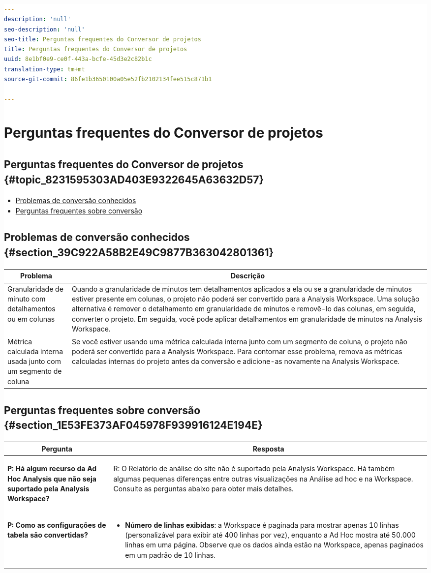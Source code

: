 ```yaml
---
description: 'null'
seo-description: 'null'
seo-title: Perguntas frequentes do Conversor de projetos
title: Perguntas frequentes do Conversor de projetos
uuid: 8e1bf0e9-ce0f-443a-bcfe-45d3e2c82b1c
translation-type: tm+mt
source-git-commit: 86fe1b3650100a05e52fb2102134fee515c871b1

---
```



# Perguntas frequentes do Conversor de projetos

## Perguntas frequentes do Conversor de projetos {#topic_8231595303AD403E9322645A63632D57}

* [Problemas de conversão conhecidos](../../../analyze/ad-hoc-analysis/c-aha-project-converter/aha2aw-converter-faq.md#section_39C922A58B2E49C9877B363042801361)
* [Perguntas frequentes sobre conversão](../../../analyze/ad-hoc-analysis/c-aha-project-converter/aha2aw-converter-faq.md#section_1E53FE373AF045978F939916124E194E)

## Problemas de conversão conhecidos {#section_39C922A58B2E49C9877B363042801361}

| Problema | Descrição |
|--- |--- |
| Granularidade de minuto com detalhamentos ou em colunas | Quando a granularidade de minutos tem detalhamentos aplicados a ela ou se a granularidade de minutos estiver presente em colunas, o projeto não poderá ser convertido para a Analysis Workspace.  Uma solução alternativa é remover o detalhamento em granularidade de minutos e removê-lo das colunas, em seguida, converter o projeto. Em seguida, você pode aplicar detalhamentos em granularidade de minutos na Analysis Workspace. |
| Métrica calculada interna usada junto com um segmento de coluna | Se você estiver usando uma métrica calculada interna junto com um segmento de coluna, o projeto não poderá ser convertido para a Analysis Workspace. Para contornar esse problema, remova as métricas calculadas internas do projeto antes da conversão e adicione-as novamente na Analysis Workspace. |


## Perguntas frequentes sobre conversão {#section_1E53FE373AF045978F939916124E194E}

<table id="table_48CC119236C94835A6A512E989BE4200"> 
 <thead> 
  <tr> 
   <th colname="col1" class="entry"> Pergunta </th> 
   <th colname="col2" class="entry"> Resposta </th> 
  </tr>
 </thead>
 <tbody> 
  <tr> 
   <td colname="col1"> <p><b>P: Há algum recurso da Ad Hoc Analysis que não seja suportado pela Analysis Workspace?</b> </p> </td> 
   <td colname="col2"> <p>R: O Relatório de análise do site não é suportado pela Analysis Workspace. Há também algumas pequenas diferenças entre outras visualizações na Análise ad hoc e na Workspace. Consulte as perguntas abaixo para obter mais detalhes. </p> </td> 
  </tr> 
  <tr> 
   <td colname="col1"> <p><b>P: Como as configurações de tabela são convertidas?</b> </p> </td> 
   <td colname="col2"> 
    <ul id="ul_A645A004FB094A1593439A6607FE9A6B"> 
     <li id="li_033CA771F08A4BC3B0BC52CDCCA03FF4"><b>Número de linhas exibidas</b>: a Workspace é paginada para mostrar apenas 10 linhas (personalizável para exibir até 400 linhas por vez), enquanto a Ad Hoc mostra até 50.000 linhas em uma página. Observe que os dados ainda estão na Workspace, apenas paginados em um padrão de 10 linhas. </li> 